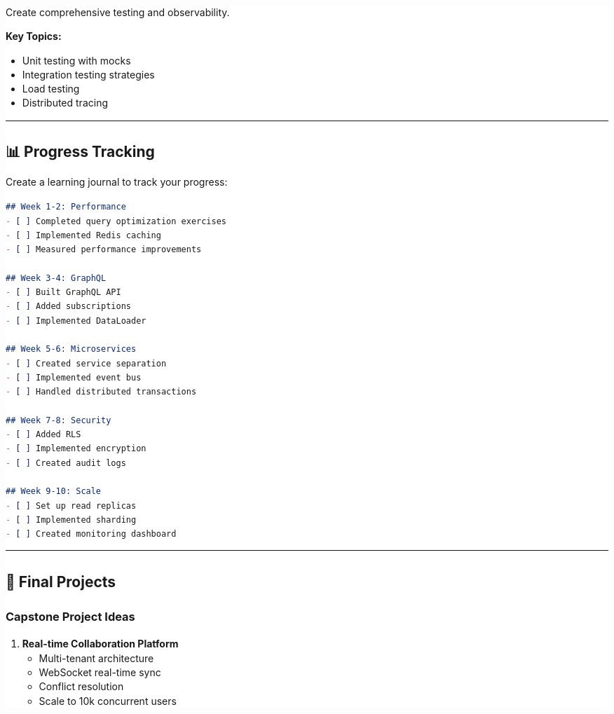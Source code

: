 Create comprehensive testing and observability.

**Key Topics:**
- Unit testing with mocks
- Integration testing strategies
- Load testing
- Distributed tracing

---

## 📊 Progress Tracking

Create a learning journal to track your progress:

```markdown
## Week 1-2: Performance
- [ ] Completed query optimization exercises
- [ ] Implemented Redis caching
- [ ] Measured performance improvements

## Week 3-4: GraphQL
- [ ] Built GraphQL API
- [ ] Added subscriptions
- [ ] Implemented DataLoader

## Week 5-6: Microservices
- [ ] Created service separation
- [ ] Implemented event bus
- [ ] Handled distributed transactions

## Week 7-8: Security
- [ ] Added RLS
- [ ] Implemented encryption
- [ ] Created audit logs

## Week 9-10: Scale
- [ ] Set up read replicas
- [ ] Implemented sharding
- [ ] Created monitoring dashboard
```

---

## 🎯 Final Projects

### Capstone Project Ideas

1. **Real-time Collaboration Platform**
   - Multi-tenant architecture
   - WebSocket real-time sync
   - Conflict resolution
   - Scale to 10k concurrent users
